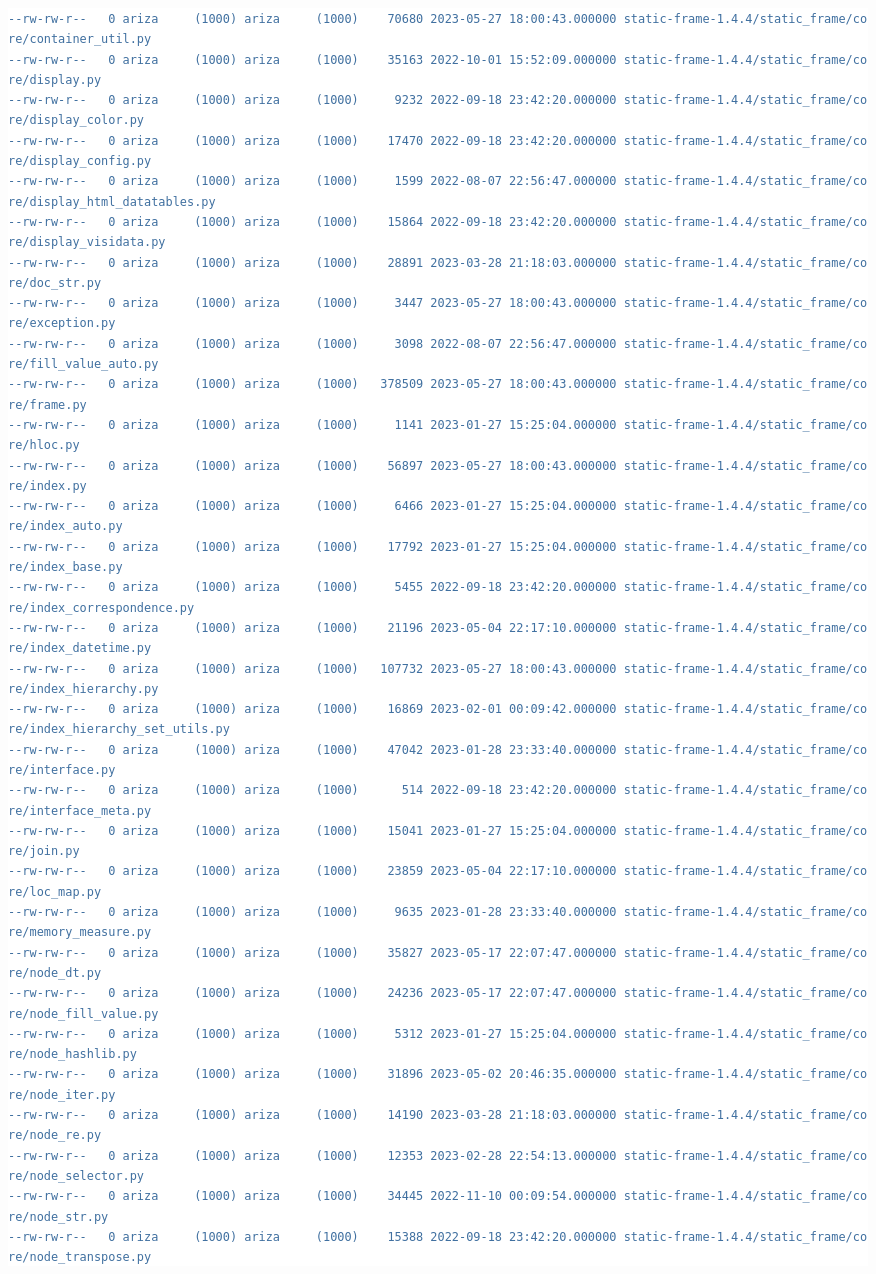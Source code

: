 ```diff
--rw-rw-r--   0 ariza     (1000) ariza     (1000)    70680 2023-05-27 18:00:43.000000 static-frame-1.4.4/static_frame/core/container_util.py
--rw-rw-r--   0 ariza     (1000) ariza     (1000)    35163 2022-10-01 15:52:09.000000 static-frame-1.4.4/static_frame/core/display.py
--rw-rw-r--   0 ariza     (1000) ariza     (1000)     9232 2022-09-18 23:42:20.000000 static-frame-1.4.4/static_frame/core/display_color.py
--rw-rw-r--   0 ariza     (1000) ariza     (1000)    17470 2022-09-18 23:42:20.000000 static-frame-1.4.4/static_frame/core/display_config.py
--rw-rw-r--   0 ariza     (1000) ariza     (1000)     1599 2022-08-07 22:56:47.000000 static-frame-1.4.4/static_frame/core/display_html_datatables.py
--rw-rw-r--   0 ariza     (1000) ariza     (1000)    15864 2022-09-18 23:42:20.000000 static-frame-1.4.4/static_frame/core/display_visidata.py
--rw-rw-r--   0 ariza     (1000) ariza     (1000)    28891 2023-03-28 21:18:03.000000 static-frame-1.4.4/static_frame/core/doc_str.py
--rw-rw-r--   0 ariza     (1000) ariza     (1000)     3447 2023-05-27 18:00:43.000000 static-frame-1.4.4/static_frame/core/exception.py
--rw-rw-r--   0 ariza     (1000) ariza     (1000)     3098 2022-08-07 22:56:47.000000 static-frame-1.4.4/static_frame/core/fill_value_auto.py
--rw-rw-r--   0 ariza     (1000) ariza     (1000)   378509 2023-05-27 18:00:43.000000 static-frame-1.4.4/static_frame/core/frame.py
--rw-rw-r--   0 ariza     (1000) ariza     (1000)     1141 2023-01-27 15:25:04.000000 static-frame-1.4.4/static_frame/core/hloc.py
--rw-rw-r--   0 ariza     (1000) ariza     (1000)    56897 2023-05-27 18:00:43.000000 static-frame-1.4.4/static_frame/core/index.py
--rw-rw-r--   0 ariza     (1000) ariza     (1000)     6466 2023-01-27 15:25:04.000000 static-frame-1.4.4/static_frame/core/index_auto.py
--rw-rw-r--   0 ariza     (1000) ariza     (1000)    17792 2023-01-27 15:25:04.000000 static-frame-1.4.4/static_frame/core/index_base.py
--rw-rw-r--   0 ariza     (1000) ariza     (1000)     5455 2022-09-18 23:42:20.000000 static-frame-1.4.4/static_frame/core/index_correspondence.py
--rw-rw-r--   0 ariza     (1000) ariza     (1000)    21196 2023-05-04 22:17:10.000000 static-frame-1.4.4/static_frame/core/index_datetime.py
--rw-rw-r--   0 ariza     (1000) ariza     (1000)   107732 2023-05-27 18:00:43.000000 static-frame-1.4.4/static_frame/core/index_hierarchy.py
--rw-rw-r--   0 ariza     (1000) ariza     (1000)    16869 2023-02-01 00:09:42.000000 static-frame-1.4.4/static_frame/core/index_hierarchy_set_utils.py
--rw-rw-r--   0 ariza     (1000) ariza     (1000)    47042 2023-01-28 23:33:40.000000 static-frame-1.4.4/static_frame/core/interface.py
--rw-rw-r--   0 ariza     (1000) ariza     (1000)      514 2022-09-18 23:42:20.000000 static-frame-1.4.4/static_frame/core/interface_meta.py
--rw-rw-r--   0 ariza     (1000) ariza     (1000)    15041 2023-01-27 15:25:04.000000 static-frame-1.4.4/static_frame/core/join.py
--rw-rw-r--   0 ariza     (1000) ariza     (1000)    23859 2023-05-04 22:17:10.000000 static-frame-1.4.4/static_frame/core/loc_map.py
--rw-rw-r--   0 ariza     (1000) ariza     (1000)     9635 2023-01-28 23:33:40.000000 static-frame-1.4.4/static_frame/core/memory_measure.py
--rw-rw-r--   0 ariza     (1000) ariza     (1000)    35827 2023-05-17 22:07:47.000000 static-frame-1.4.4/static_frame/core/node_dt.py
--rw-rw-r--   0 ariza     (1000) ariza     (1000)    24236 2023-05-17 22:07:47.000000 static-frame-1.4.4/static_frame/core/node_fill_value.py
--rw-rw-r--   0 ariza     (1000) ariza     (1000)     5312 2023-01-27 15:25:04.000000 static-frame-1.4.4/static_frame/core/node_hashlib.py
--rw-rw-r--   0 ariza     (1000) ariza     (1000)    31896 2023-05-02 20:46:35.000000 static-frame-1.4.4/static_frame/core/node_iter.py
--rw-rw-r--   0 ariza     (1000) ariza     (1000)    14190 2023-03-28 21:18:03.000000 static-frame-1.4.4/static_frame/core/node_re.py
--rw-rw-r--   0 ariza     (1000) ariza     (1000)    12353 2023-02-28 22:54:13.000000 static-frame-1.4.4/static_frame/core/node_selector.py
--rw-rw-r--   0 ariza     (1000) ariza     (1000)    34445 2022-11-10 00:09:54.000000 static-frame-1.4.4/static_frame/core/node_str.py
--rw-rw-r--   0 ariza     (1000) ariza     (1000)    15388 2022-09-18 23:42:20.000000 static-frame-1.4.4/static_frame/core/node_transpose.py
```